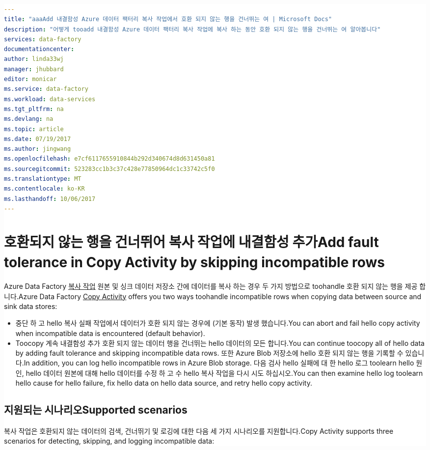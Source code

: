 ```yaml
---
title: "aaaAdd 내결함성 Azure 데이터 팩터리 복사 작업에서 호환 되지 않는 행을 건너뛰는 여 | Microsoft Docs"
description: "어떻게 tooadd 내결함성 Azure 데이터 팩터리 복사 작업에 복사 하는 동안 호환 되지 않는 행을 건너뛰는 여 알아봅니다"
services: data-factory
documentationcenter: 
author: linda33wj
manager: jhubbard
editor: monicar
ms.service: data-factory
ms.workload: data-services
ms.tgt_pltfrm: na
ms.devlang: na
ms.topic: article
ms.date: 07/19/2017
ms.author: jingwang
ms.openlocfilehash: e7cf6117655910844b292d340674d8d631450a81
ms.sourcegitcommit: 523283cc1b3c37c428e77850964dc1c33742c5f0
ms.translationtype: MT
ms.contentlocale: ko-KR
ms.lasthandoff: 10/06/2017
---
```

# <a name="add-fault-tolerance-in-copy-activity-by-skipping-incompatible-rows"></a><span data-ttu-id="91d84-103">호환되지 않는 행을 건너뛰어 복사 작업에 내결함성 추가</span><span class="sxs-lookup"><span data-stu-id="91d84-103">Add fault tolerance in Copy Activity by skipping incompatible rows</span></span>

<span data-ttu-id="91d84-104">Azure Data Factory [복사 작업](data-factory-data-movement-activities.md) 원본 및 싱크 데이터 저장소 간에 데이터를 복사 하는 경우 두 가지 방법으로 toohandle 호환 되지 않는 행을 제공 합니다.</span><span class="sxs-lookup"><span data-stu-id="91d84-104">Azure Data Factory [Copy Activity](data-factory-data-movement-activities.md) offers you two ways toohandle incompatible rows when copying data between source and sink data stores:</span></span>

- <span data-ttu-id="91d84-105">중단 하 고 hello 복사 실패 작업에서 데이터가 호환 되지 않는 경우에 (기본 동작) 발생 했습니다.</span><span class="sxs-lookup"><span data-stu-id="91d84-105">You can abort and fail hello copy activity when incompatible data is encountered (default behavior).</span></span>
- <span data-ttu-id="91d84-106">Toocopy 계속 내결함성 추가 호환 되지 않는 데이터 행을 건너뛰는 hello 데이터의 모든 합니다.</span><span class="sxs-lookup"><span data-stu-id="91d84-106">You can continue toocopy all of hello data by adding fault tolerance and skipping incompatible data rows.</span></span> <span data-ttu-id="91d84-107">또한 Azure Blob 저장소에 hello 호환 되지 않는 행을 기록할 수 있습니다.</span><span class="sxs-lookup"><span data-stu-id="91d84-107">In addition, you can log hello incompatible rows in Azure Blob storage.</span></span> <span data-ttu-id="91d84-108">다음 검사 hello 실패에 대 한 hello 로그 toolearn hello 원인, hello 데이터 원본에 대해 hello 데이터를 수정 하 고 수 hello 복사 작업을 다시 시도 하십시오.</span><span class="sxs-lookup"><span data-stu-id="91d84-108">You can then examine hello log toolearn hello cause for hello failure, fix hello data on hello data source, and retry hello copy activity.</span></span>

## <a name="supported-scenarios"></a><span data-ttu-id="91d84-109">지원되는 시나리오</span><span class="sxs-lookup"><span data-stu-id="91d84-109">Supported scenarios</span></span>
<span data-ttu-id="91d84-110">복사 작업은 호환되지 않는 데이터의 검색, 건너뛰기 및 로깅에 대한 다음 세 가지 시나리오를 지원합니다.</span><span class="sxs-lookup"><span data-stu-id="91d84-110">Copy Activity supports three scenarios for detecting, skipping, and logging incompatible data:</span></span>

